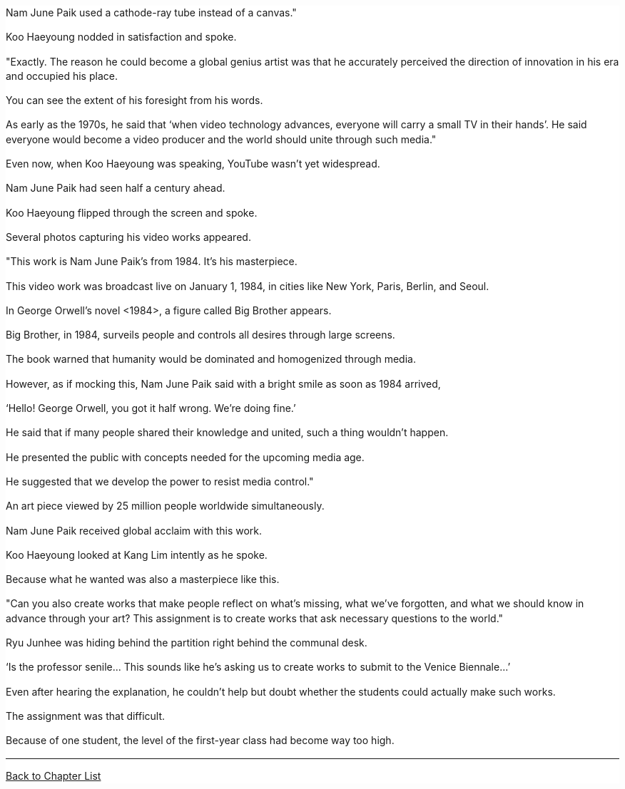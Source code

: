 Nam June Paik used a cathode-ray tube instead of a canvas."

Koo Haeyoung nodded in satisfaction and spoke.

"Exactly. The reason he could become a global genius artist was that he accurately perceived the direction of innovation in his era and occupied his place.

You can see the extent of his foresight from his words.

As early as the 1970s, he said that ‘when video technology advances, everyone will carry a small TV in their hands’. He said everyone would become a video producer and the world should unite through such media."

Even now, when Koo Haeyoung was speaking, YouTube wasn’t yet widespread.

Nam June Paik had seen half a century ahead.

Koo Haeyoung flipped through the screen and spoke.

Several photos capturing his video works appeared.

"This work is Nam June Paik’s <Good Morning Mr. Orwell> from 1984. It’s his masterpiece.

This video work was broadcast live on January 1, 1984, in cities like New York, Paris, Berlin, and Seoul.

In George Orwell’s novel <1984>, a figure called Big Brother appears.

Big Brother, in 1984, surveils people and controls all desires through large screens.

The book warned that humanity would be dominated and homogenized through media.

However, as if mocking this, Nam June Paik said with a bright smile as soon as 1984 arrived,

‘Hello! George Orwell, you got it half wrong. We’re doing fine.’

He said that if many people shared their knowledge and united, such a thing wouldn’t happen.

He presented the public with concepts needed for the upcoming media age.

He suggested that we develop the power to resist media control."

An art piece viewed by 25 million people worldwide simultaneously.

Nam June Paik received global acclaim with this work.

Koo Haeyoung looked at Kang Lim intently as he spoke.

Because what he wanted was also a masterpiece like this.

"Can you also create works that make people reflect on what’s missing, what we’ve forgotten, and what we should know in advance through your art? This assignment is to create works that ask necessary questions to the world."

Ryu Junhee was hiding behind the partition right behind the communal desk.

‘Is the professor senile... This sounds like he’s asking us to create works to submit to the Venice Biennale...’

Even after hearing the explanation, he couldn’t help but doubt whether the students could actually make such works.

The assignment was that difficult.

Because of one student, the level of the first-year class had become way too high.

----

[Back to Chapter List](/taghe/)
